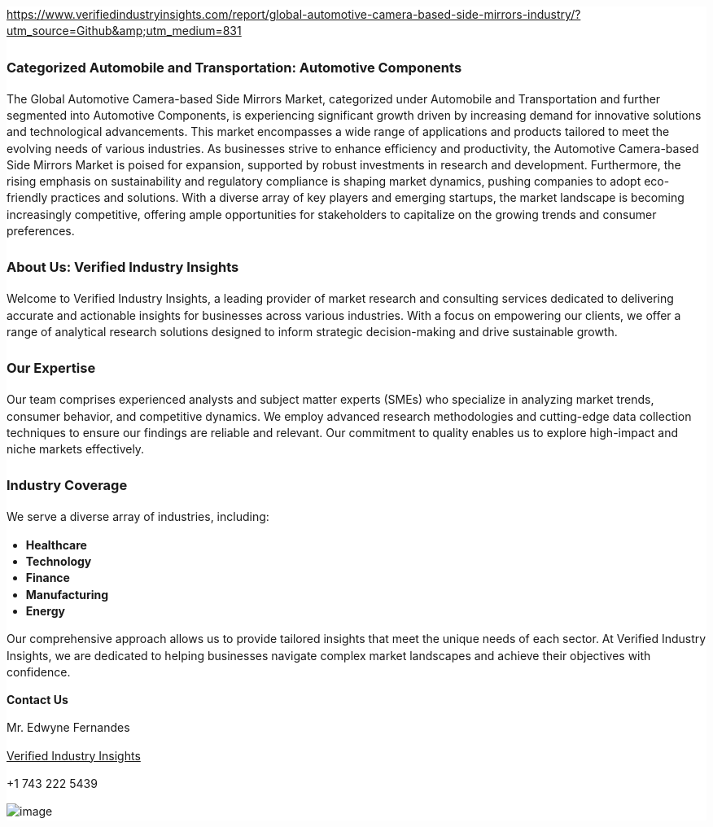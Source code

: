 </strong><a href="https://www.verifiedindustryinsights.com/report/global-automotive-camera-based-side-mirrors-industry/?utm_source=Github&amp;utm_medium=831">https://www.verifiedindustryinsights.com/report/global-automotive-camera-based-side-mirrors-industry/?utm_source=Github&amp;utm_medium=831</a>&nbsp;</p><h3>Categorized Automobile and Transportation: Automotive Components </h3><p>The Global Automotive Camera-based Side Mirrors Market, categorized under Automobile and Transportation and further segmented into Automotive Components, is experiencing significant growth driven by increasing demand for innovative solutions and technological advancements. This market encompasses a wide range of applications and products tailored to meet the evolving needs of various industries. As businesses strive to enhance efficiency and productivity, the Automotive Camera-based Side Mirrors Market is poised for expansion, supported by robust investments in research and development. Furthermore, the rising emphasis on sustainability and regulatory compliance is shaping market dynamics, pushing companies to adopt eco-friendly practices and solutions. With a diverse array of key players and emerging startups, the market landscape is becoming increasingly competitive, offering ample opportunities for stakeholders to capitalize on the growing trends and consumer preferences.</p><h3>About Us: Verified Industry Insights</h3><p>Welcome to Verified Industry Insights, a leading provider of market research and consulting services dedicated to delivering accurate and actionable insights for businesses across various industries. With a focus on empowering our clients, we offer a range of analytical research solutions designed to inform strategic decision-making and drive sustainable growth.</p><h3>Our Expertise</h3><p>Our team comprises experienced analysts and subject matter experts (SMEs) who specialize in analyzing market trends, consumer behavior, and competitive dynamics. We employ advanced research methodologies and cutting-edge data collection techniques to ensure our findings are reliable and relevant. Our commitment to quality enables us to explore high-impact and niche markets effectively.</p><h3>Industry Coverage</h3><p>We serve a diverse array of industries, including:</p><ul><li><strong>Healthcare</strong></li><li><strong>Technology</strong></li><li><strong>Finance</strong></li><li><strong>Manufacturing</strong></li><li><strong>Energy</strong></li></ul><p>Our comprehensive approach allows us to provide tailored insights that meet the unique needs of each sector. At Verified Industry Insights, we are dedicated to helping businesses navigate complex market landscapes and achieve their objectives with confidence.</p><p><strong>Contact Us</strong></p><p>Mr. Edwyne Fernandes</p><p><a href="https://www.verifiedindustryinsights.com/">Verified Industry Insights</a></p><p>+1 743 222 5439</p>
![image](https://github.com/user-attachments/assets/ff600973-a20b-4fc8-b7c5-12665886c0b4)
